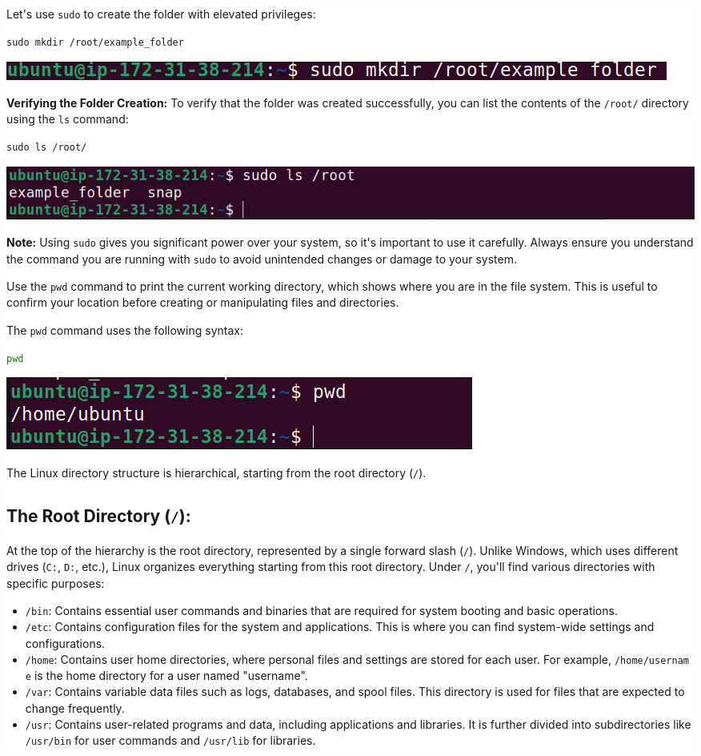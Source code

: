 Let's use `sudo` to create the folder with elevated privileges:

```
sudo mkdir /root/example_folder
```
![create folder with sudo](assets/foldercreated.png)

**Verifying the Folder Creation:**
To verify that the folder was created successfully, you can list the contents of the `/root/` directory using the `ls` command:
```
sudo ls /root/
```
![Folder created with sudo](assets/foldercreat.png)

**Note:** Using `sudo` gives you significant power over your system, so it's important to use it carefully. Always ensure you understand the command you are running with `sudo` to avoid unintended changes or damage to your system.

Use the `pwd` command to print the current working directory, which shows where you are in the file system. This is useful to confirm your location before creating or manipulating files and directories.

The `pwd` command uses the following syntax:

```bash
pwd
```
![Print Working Directory](assets/pwd.png)

The Linux directory structure is hierarchical, starting from the root directory (`/`).

## The Root Directory (`/`):
At the top of the hierarchy is the root directory, represented by a single forward slash (`/`). Unlike Windows, which uses different drives (`C:`, `D:`, etc.), Linux organizes everything starting from this root directory. Under `/`, you'll find various directories with specific purposes:

- `/bin`: Contains essential user commands and binaries that are required for system booting and basic operations.
- `/etc`: Contains configuration files for the system and applications. This is where you can find system-wide settings and configurations.
- `/home`: Contains user home directories, where personal files and settings are stored for each user. For example, `/home/username` is the home directory for a user named "username".
- `/var`: Contains variable data files such as logs, databases, and spool files. This directory is used for files that are expected to change frequently.
- `/usr`: Contains user-related programs and data, including applications and libraries. It is further divided into subdirectories like `/usr/bin` for user commands and `/usr/lib` for libraries.
